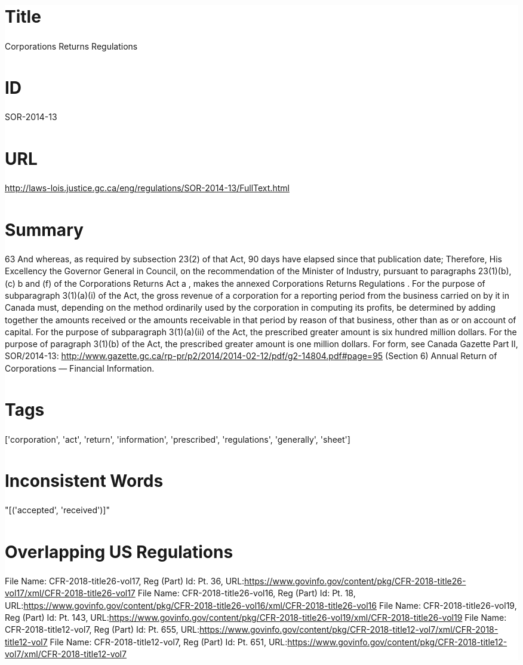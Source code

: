 # Title
Corporations Returns Regulations


# ID
SOR-2014-13

# URL
http://laws-lois.justice.gc.ca/eng/regulations/SOR-2014-13/FullText.html


# Summary
63 And whereas, as required by subsection 23(2) of that Act, 90 days have elapsed since that publication date; Therefore, His Excellency the Governor General in Council, on the recommendation of the Minister of Industry, pursuant to paragraphs 23(1)(b), (c) b  and (f) of the  Corporations Returns Act a , makes the annexed  Corporations Returns Regulations .
For the purpose of subparagraph 3(1)(a)(i) of the Act, the gross revenue of a corporation for a reporting period from the business carried on by it in Canada must, depending on the method ordinarily used by the corporation in computing its profits, be determined by adding together the amounts received or the amounts receivable in that period by reason of that business, other than as or on account of capital.
For the purpose of subparagraph 3(1)(a)(ii) of the Act, the prescribed greater amount is six hundred million dollars.
For the purpose of paragraph 3(1)(b) of the Act, the prescribed greater amount is one million dollars.
For form, see  Canada Gazette  Part II, SOR/2014-13: http://www.gazette.gc.ca/rp-pr/p2/2014/2014-02-12/pdf/g2-14804.pdf#page=95 (Section 6) Annual Return of Corporations — Financial Information.


# Tags
['corporation', 'act', 'return', 'information', 'prescribed', 'regulations', 'generally', 'sheet']


# Inconsistent Words
"[('accepted', 'received')]"


# Overlapping US Regulations
File Name: CFR-2018-title26-vol17, Reg (Part) Id: Pt. 36, URL:https://www.govinfo.gov/content/pkg/CFR-2018-title26-vol17/xml/CFR-2018-title26-vol17
File Name: CFR-2018-title26-vol16, Reg (Part) Id: Pt. 18, URL:https://www.govinfo.gov/content/pkg/CFR-2018-title26-vol16/xml/CFR-2018-title26-vol16
File Name: CFR-2018-title26-vol19, Reg (Part) Id: Pt. 143, URL:https://www.govinfo.gov/content/pkg/CFR-2018-title26-vol19/xml/CFR-2018-title26-vol19
File Name: CFR-2018-title12-vol7, Reg (Part) Id: Pt. 655, URL:https://www.govinfo.gov/content/pkg/CFR-2018-title12-vol7/xml/CFR-2018-title12-vol7
File Name: CFR-2018-title12-vol7, Reg (Part) Id: Pt. 651, URL:https://www.govinfo.gov/content/pkg/CFR-2018-title12-vol7/xml/CFR-2018-title12-vol7
